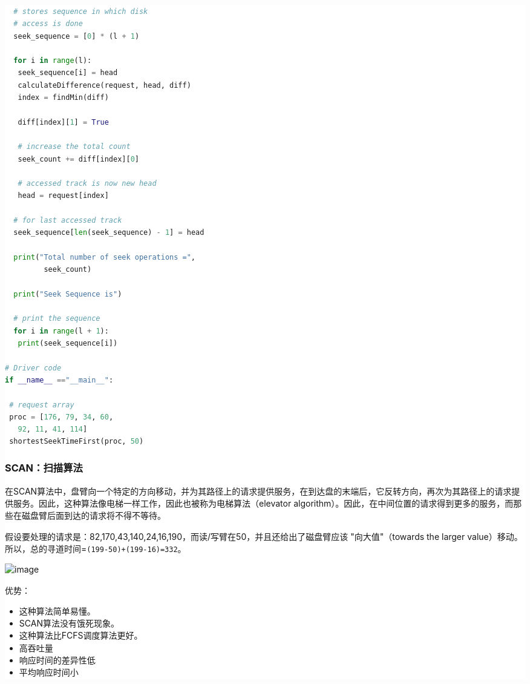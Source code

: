 ```Python
  # stores sequence in which disk
  # access is done
  seek_sequence = [0] * (l + 1)
  
  for i in range(l):
   seek_sequence[i] = head
   calculateDifference(request, head, diff)
   index = findMin(diff)
   
   diff[index][1] = True
   
   # increase the total count
   seek_count += diff[index][0]
   
   # accessed track is now new head
   head = request[index]
 
  # for last accessed track
  seek_sequence[len(seek_sequence) - 1] = head
  
  print("Total number of seek operations =",
         seek_count)
              
  print("Seek Sequence is")
  
  # print the sequence
  for i in range(l + 1):
   print(seek_sequence[i])
 
# Driver code
if __name__ =="__main__":
 
 # request array
 proc = [176, 79, 34, 60,
   92, 11, 41, 114]
 shortestSeekTimeFirst(proc, 50)
```

### SCAN：扫描算法

在SCAN算法中，盘臂向一个特定的方向移动，并为其路径上的请求提供服务，在到达盘的末端后，它反转方向，再次为其路径上的请求提供服务。因此，这种算法像电梯一样工作，因此也被称为电梯算法（elevator algorithm）。因此，在中间位置的请求得到更多的服务，而那些在磁盘臂后面到达的请求将不得不等待。

假设要处理的请求是：82,170,43,140,24,16,190，而读/写臂在50，并且还给出了磁盘臂应该 "向大值"（towards the larger value）移动。所以，总的寻道时间=`(199-50)+(199-16)=332`。

![image](https://cdn.staticaly.com/gh/jonsam-ng/image-hosting@master/2022/image.4fsrxhr4xhc0.webp)

优势：

- 这种算法简单易懂。
- SCAN算法没有饿死现象。
- 这种算法比FCFS调度算法更好。
- 高吞吐量
- 响应时间的差异性低
- 平均响应时间小
